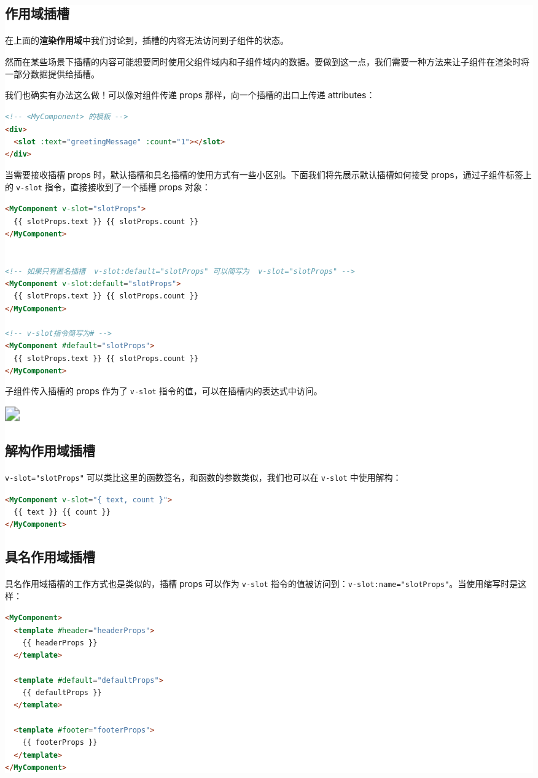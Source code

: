 ## 作用域插槽

在上面的**渲染作用域**中我们讨论到，插槽的内容无法访问到子组件的状态。

然而在某些场景下插槽的内容可能想要同时使用父组件域内和子组件域内的数据。要做到这一点，我们需要一种方法来让子组件在渲染时将一部分数据提供给插槽。

我们也确实有办法这么做！可以像对组件传递 props 那样，向一个插槽的出口上传递 attributes：

```html
<!-- <MyComponent> 的模板 -->
<div>
  <slot :text="greetingMessage" :count="1"></slot>
</div>
```

当需要接收插槽 props 时，默认插槽和具名插槽的使用方式有一些小区别。下面我们将先展示默认插槽如何接受 props，通过子组件标签上的 `v-slot` 指令，直接接收到了一个插槽 props 对象：

```html 
<MyComponent v-slot="slotProps">
  {{ slotProps.text }} {{ slotProps.count }}
</MyComponent>


<!-- 如果只有匿名插槽  v-slot:default="slotProps" 可以简写为  v-slot="slotProps" -->
<MyComponent v-slot:default="slotProps">
  {{ slotProps.text }} {{ slotProps.count }}
</MyComponent>

<!-- v-slot指令简写为# -->
<MyComponent #default="slotProps">
  {{ slotProps.text }} {{ slotProps.count }}
</MyComponent>
```

子组件传入插槽的 props 作为了 `v-slot` 指令的值，可以在插槽内的表达式中访问。

<img src="https://cn.vuejs.org/assets/scoped-slots.1c6d5876.svg" style="zoom:150%;" />

## 解构作用域插槽

`v-slot="slotProps"` 可以类比这里的函数签名，和函数的参数类似，我们也可以在 `v-slot` 中使用解构：

```html
<MyComponent v-slot="{ text, count }">
  {{ text }} {{ count }}
</MyComponent>
```

## 具名作用域插槽

具名作用域插槽的工作方式也是类似的，插槽 props 可以作为 `v-slot` 指令的值被访问到：`v-slot:name="slotProps"`。当使用缩写时是这样：

```HTML
<MyComponent>
  <template #header="headerProps">
    {{ headerProps }}
  </template>

  <template #default="defaultProps">
    {{ defaultProps }}
  </template>

  <template #footer="footerProps">
    {{ footerProps }}
  </template>
</MyComponent>
```